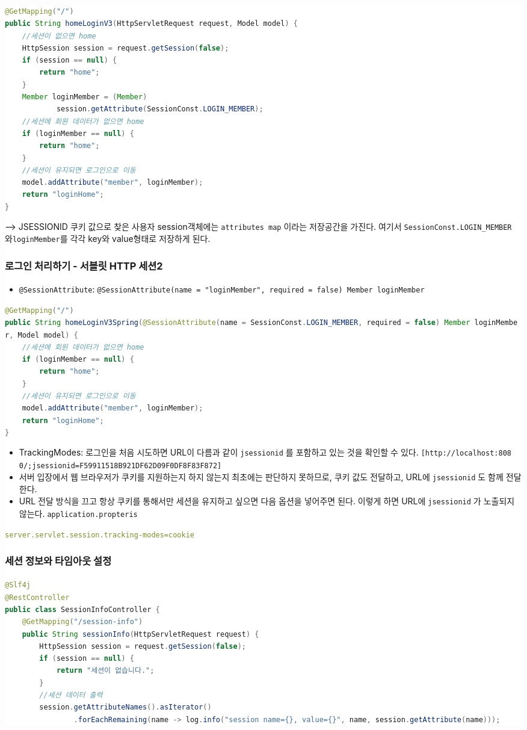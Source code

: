 ```java
@GetMapping("/")
public String homeLoginV3(HttpServletRequest request, Model model) {
    //세션이 없으면 home
    HttpSession session = request.getSession(false);
    if (session == null) {
        return "home";
    }
    Member loginMember = (Member)
            session.getAttribute(SessionConst.LOGIN_MEMBER);
    //세션에 회원 데이터가 없으면 home 
    if (loginMember == null) {
        return "home";
    }
    //세션이 유지되면 로그인으로 이동 
    model.addAttribute("member", loginMember);
    return "loginHome";
}
```
—\> JSESSIONID 쿠키 값으로 찾은 사용자 session객체에는 `attributes map` 이라는 저장공간을 가진다. 여기서 `SessionConst.LOGIN_MEMBER ` 와`loginMember`를 각각 key와 value형태로 저장하게 된다.

### 로그인 처리하기 - 서블릿 HTTP 세션2
- `@SessionAttribute`: `@SessionAttribute(name = "loginMember", required = false) Member loginMember`

```java
@GetMapping("/")
public String homeLoginV3Spring(@SessionAttribute(name = SessionConst.LOGIN_MEMBER, required = false) Member loginMember, Model model) {
    //세션에 회원 데이터가 없으면 home
    if (loginMember == null) {
        return "home";
    }
    //세션이 유지되면 로그인으로 이동
    model.addAttribute("member", loginMember);
    return "loginHome";
}
```

- TrackingModes: 로그인을 처음 시도하면 URL이 다름과 같이 `jsessionid` 를 포함하고 있는 것을 확인할 수 있다.
`[http://localhost:8080/;jsessionid=F59911518B921DF62D09F0DF8F83F872]`
- 서버 입장에서 웹 브라우저가 쿠키를 지원하는지 하지 않는지 최초에는 판단하지 못하므로, 쿠키 값도 전달하고, URL에 `jsessionid` 도 함께 전달한다.
- URL 전달 방식을 끄고 항상 쿠키를 통해서만 세션을 유지하고 싶으면 다음 옵션을 넣어주면 된다. 이렇게 하면 URL에 `jsessionid` 가 노출되지 않는다.
`application.propteris`

```yaml
server.servlet.session.tracking-modes=cookie
```

### 세션 정보와 타임아웃 설정

```java
@Slf4j
@RestController
public class SessionInfoController {
    @GetMapping("/session-info")
    public String sessionInfo(HttpServletRequest request) {
        HttpSession session = request.getSession(false);
        if (session == null) {
            return "세션이 없습니다.";
        }
        //세션 데이터 출력
        session.getAttributeNames().asIterator()
                .forEachRemaining(name -> log.info("session name={}, value={}", name, session.getAttribute(name)));
```